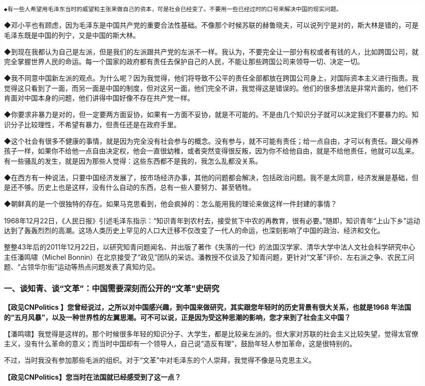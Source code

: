     ◆有一些人希望用毛泽东当时的威望和主张来做自己的资本，可是社会已经变了。不要用一些已经过时的口号来解决中国的现实问题。
   </p>
   <p>
    ◆邓小平也有顾虑，因为毛泽东是中国共产党的重要合法性基础。不像那个时候苏联的赫鲁晓夫，可以说列宁是对的，斯大林是错的，可是毛泽东既是中国的列宁，又是中国的斯大林。
   </p>
   <p>
    ◆到现在我都认为自己是左派，但是我们的左派跟共产党的左派不一样。我认为，不要完全让一部分有权或者有钱的人，比如跨国公司，就完全掌握世界人民的命运。每一个国家的政府都有责任去保护自己的人民，不能让那些跨国公司来领导一切、决定一切。
   </p>
   <p>
    ◆我不同意中国新左派的观点。为什么呢？因为我觉得，他们将导致不公平的责任全部都放在跨国公司身上，对国际资本主义进行指责。我觉得这只看到了一面，而另一面是中国的制度，但对这另一面，他们完全不讲，我觉得这是错误的。他们的很多想法是非常片面的，他们不肯面对中国本身的问题，他们讲得中国好像不存在共产党一样。
   </p>
   <p>
    ◆你要求非暴力是对的，但一定要两方面妥协，如果有一方面不妥协，就是不可能的。不是由几个知识分子就可以决定我们不要暴力的。知识分子比较理性，不希望有暴力，但责任还是在政府手里。
   </p>
   <p>
    ◆这个社会有很多不健康的事情，就是因为完全没有社会参与的概念。没有参与，就不可能有责任；给一点自由，才可以有责任。跟父母养孩子一样，如果你不给他一点自由决定权，他会一直很幼稚，或者突然变得很反叛，因为你不给他自由，就是不给他责任，他就可以乱来。有一些骚乱的发生，就是因为那些人觉得：这些东西都不是我的，我怎么乱都没关系。
   </p>
   <p>
    ◆在西方有一种说法，只要中国经济发展了，按市场经济办事，其他的问题都会解决，包括政治问题。我不是太同意，经济发展是基础，但是还不够。历史上也是这样，没有什么自动的东西，总有一些人要努力、甚至牺牲。
   </p>
   <p>
    ◆朝鲜真的是一个很独特的存在。如果马克思看到，他会疯掉的：怎么能用我的理论来做这样一件封建的事情？
   </p>
  </blockquote>
  <p>
   1968年12月22日，《人民日报》引述毛泽东指示：“知识青年到农村去，接受贫下中农的再教育，很有必要。”随即，知识青年“上山下乡”运动达到了轰轰烈烈的高潮。这场人类历史上罕见的人口大迁移不仅改变了一代人的命运，也深刻影响了中国的政治、经济和文化。
  </p>
  <p>
   整整43年后的2011年12月22日，以研究知青问题闻名、并出版了著作《失落的一代》的法国汉学家、清华大学中法人文社会科学研究中心主任潘鸣啸（Michel Bonnin）在北京接受了“政见”团队的采访。潘教授不仅谈及了知青问题，更针对“文革”评价、左右派之争、农民工问题、“占领华尔街”运动等热点问题发表了真知灼见。
  </p>
  <p>
  </p>
  <h3>
   <strong>
    一、谈知青、谈“文革”：中国需要深刻而公开的“文革”史研究
   </strong>
  </h3>
  <p>
   <strong>
    【政见CNPolitics
   </strong>
   <strong>
    】您曾经说过，之所以对中国感兴趣，到中国来做研究，其实跟您年轻时的历史背景有很大关系，也就是1968
   </strong>
   <strong>
    年法国的“五月风暴”，以及一种世界性的左翼思潮。可不可以说，正是因为受这种思潮的影响，您才来到了社会主义中国？
   </strong>
  </p>
  <p>
   【潘鸣啸】我觉得是这样的。那个时候很多年轻的知识分子、大学生，都是比较亲左派的。但大家对苏联的社会主义比较失望，觉得太官僚主义，没有什么革命的意义；而当时中国却有一个领导人，自己说“造反有理”，鼓励年轻人参加革命，这是很特别的。
  </p>
  <p>
   不过，当时我没有参加那些毛派的组织。对于“文革”中对毛泽东的个人崇拜，我觉得不像是马克思主义。
  </p>
  <p>
   <strong>
    【政见CNPolitics】您当时在法国就已经感受到了这一点？
   </strong>